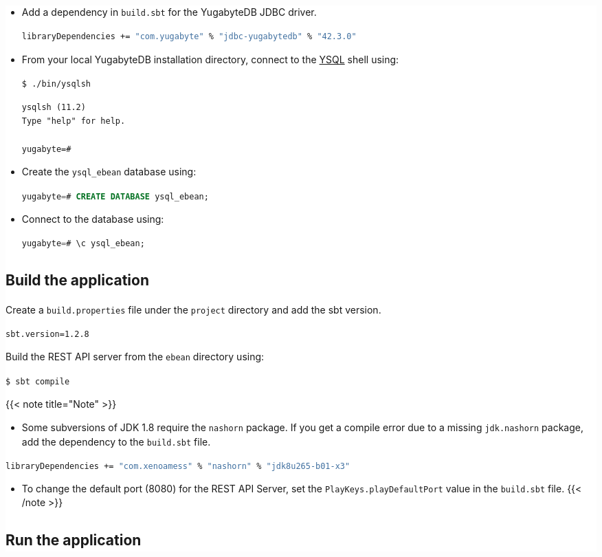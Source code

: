 - Add a dependency in `build.sbt` for the YugabyteDB JDBC driver.

  ```sh
  libraryDependencies += "com.yugabyte" % "jdbc-yugabytedb" % "42.3.0"
  ```

- From your local YugabyteDB installation directory, connect to the [YSQL](../../../../admin/ysqlsh/) shell using:

  ```sh
  $ ./bin/ysqlsh
  ```

  ```output
  ysqlsh (11.2)
  Type "help" for help.

  yugabyte=#
  ```

- Create the `ysql_ebean` database using:

  ```sql
  yugabyte=# CREATE DATABASE ysql_ebean;
  ```

- Connect to the database using:

  ```sql
  yugabyte=# \c ysql_ebean;
  ```

## Build the application

Create a `build.properties` file under the `project` directory and add the sbt version.

```sh
sbt.version=1.2.8
```

Build the REST API server from the `ebean` directory using:

```sh
$ sbt compile
```

{{< note title="Note" >}}

- Some subversions of JDK 1.8 require the `nashorn` package. If you get a compile error due to a missing `jdk.nashorn` package, add the dependency to the `build.sbt` file.

```sh
libraryDependencies += "com.xenoamess" % "nashorn" % "jdk8u265-b01-x3"
```

- To change the default port (8080) for the REST API Server, set the `PlayKeys.playDefaultPort` value in the `build.sbt` file.
{{< /note >}}

## Run the application
